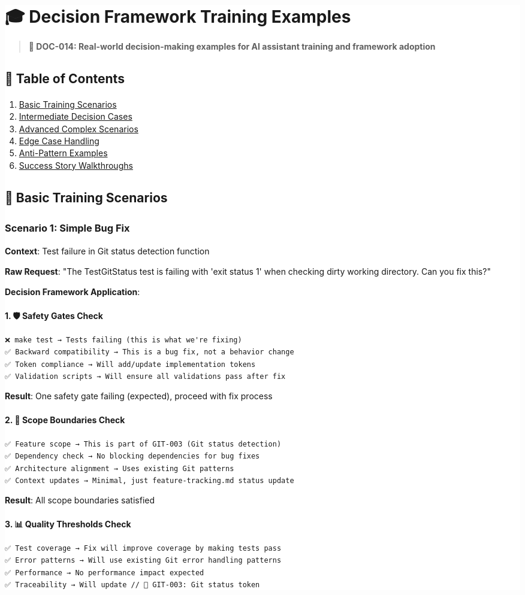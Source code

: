 # 🎓 Decision Framework Training Examples

> **🔶 DOC-014: Real-world decision-making examples for AI assistant training and framework adoption**

## 📑 Table of Contents

1. [Basic Training Scenarios](#-basic-training-scenarios)
2. [Intermediate Decision Cases](#-intermediate-decision-cases)
3. [Advanced Complex Scenarios](#-advanced-complex-scenarios)
4. [Edge Case Handling](#-edge-case-handling)
5. [Anti-Pattern Examples](#-anti-pattern-examples)
6. [Success Story Walkthroughs](#-success-story-walkthroughs)

## 🎯 Basic Training Scenarios

### **Scenario 1: Simple Bug Fix**

**Context**: Test failure in Git status detection function

**Raw Request**: "The TestGitStatus test is failing with 'exit status 1' when checking dirty working directory. Can you fix this?"

**Decision Framework Application**:

#### **1. 🛡️ Safety Gates Check**
```
❌ make test → Tests failing (this is what we're fixing)
✅ Backward compatibility → This is a bug fix, not a behavior change
✅ Token compliance → Will add/update implementation tokens
✅ Validation scripts → Will ensure all validations pass after fix
```

**Result**: One safety gate failing (expected), proceed with fix process

#### **2. 📑 Scope Boundaries Check**
```
✅ Feature scope → This is part of GIT-003 (Git status detection)
✅ Dependency check → No blocking dependencies for bug fixes
✅ Architecture alignment → Uses existing Git patterns
✅ Context updates → Minimal, just feature-tracking.md status update
```

**Result**: All scope boundaries satisfied

#### **3. 📊 Quality Thresholds Check**
```
✅ Test coverage → Fix will improve coverage by making tests pass
✅ Error patterns → Will use existing Git error handling patterns
✅ Performance → No performance impact expected
✅ Traceability → Will update // 🔺 GIT-003: Git status token
```

